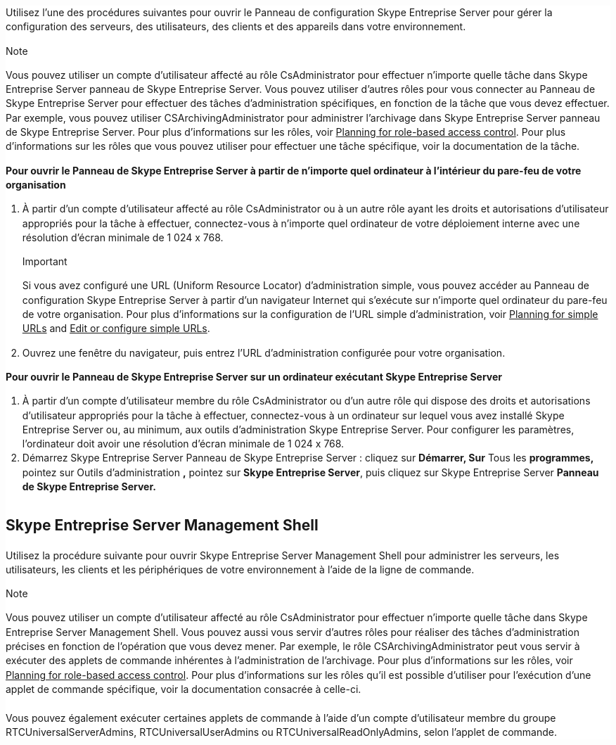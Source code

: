 Utilisez l’une des procédures suivantes pour ouvrir le Panneau de configuration Skype Entreprise Server pour gérer la configuration des serveurs, des utilisateurs, des clients et des appareils dans votre environnement.

> [!NOTE]
> Vous pouvez utiliser un compte d’utilisateur affecté au rôle CsAdministrator pour effectuer n’importe quelle tâche dans Skype Entreprise Server panneau de Skype Entreprise Server. Vous pouvez utiliser d’autres rôles pour vous connecter au Panneau de Skype Entreprise Server pour effectuer des tâches d’administration spécifiques, en fonction de la tâche que vous devez effectuer. Par exemple, vous pouvez utiliser CSArchivingAdministrator pour administrer l’archivage dans Skype Entreprise Server panneau de Skype Entreprise Server. Pour plus d’informations sur les rôles, voir [Planning for role-based access control](/previous-versions/office/lync-server-2013/lync-server-2013-planning-for-role-based-access-control). Pour plus d’informations sur les rôles que vous pouvez utiliser pour effectuer une tâche spécifique, voir la documentation de la tâche. 

**Pour ouvrir le Panneau de Skype Entreprise Server à partir de n’importe quel ordinateur à l’intérieur du pare-feu de votre organisation**

1. À partir d’un compte d’utilisateur affecté au rôle CsAdministrator ou à un autre rôle  ayant les droits et autorisations d’utilisateur appropriés pour la tâche à effectuer, connectez-vous à n’importe quel ordinateur de votre déploiement interne avec une résolution d’écran minimale de 1 024 x 768.

    > [!IMPORTANT]
    > Si vous avez configuré une URL (Uniform Resource Locator) d’administration simple, vous pouvez accéder au Panneau de configuration Skype Entreprise Server à partir d’un navigateur Internet qui s’exécute sur n’importe quel ordinateur du pare-feu de votre organisation. Pour plus d’informations sur la configuration de l’URL simple d’administration, voir [Planning for simple URLs](/previous-versions/office/lync-server-2013/lync-server-2013-planning-for-simple-urls) and [Edit or configure simple URLs](/previous-versions/office/lync-server-2013/lync-server-2013-edit-or-configure-simple-urls). 

2. Ouvrez une fenêtre du navigateur, puis entrez l’URL d’administration configurée pour votre organisation.

**Pour ouvrir le Panneau de Skype Entreprise Server sur un ordinateur exécutant Skype Entreprise Server**

1. À partir d’un compte d’utilisateur membre du rôle CsAdministrator ou d’un autre rôle qui dispose des droits et autorisations d’utilisateur appropriés pour la tâche à effectuer, connectez-vous à un ordinateur sur lequel vous avez installé Skype Entreprise Server ou, au minimum, aux outils d’administration Skype Entreprise Server. Pour configurer les paramètres, l’ordinateur doit avoir une résolution d’écran minimale de 1 024 x 768.
2. Démarrez Skype Entreprise Server Panneau de Skype Entreprise Server : cliquez sur **Démarrer, Sur** Tous les **programmes,** pointez sur Outils d’administration **,** pointez sur **Skype Entreprise Server**, puis cliquez sur Skype Entreprise Server **Panneau de Skype Entreprise Server.**

## <a name="skype-for-business-server-management-shell"></a>Skype Entreprise Server Management Shell 

Utilisez la procédure suivante pour ouvrir Skype Entreprise Server Management Shell pour administrer les serveurs, les utilisateurs, les clients et les périphériques de votre environnement à l’aide de la ligne de commande.

> [!NOTE]
> Vous pouvez utiliser un compte d’utilisateur affecté au rôle CsAdministrator pour effectuer n’importe quelle tâche dans Skype Entreprise Server Management Shell. Vous pouvez aussi vous servir d’autres rôles pour réaliser des tâches d’administration précises en fonction de l’opération que vous devez mener. Par exemple, le rôle CSArchivingAdministrator peut vous servir à exécuter des applets de commande inhérentes à l’administration de l’archivage. Pour plus d’informations sur les rôles, voir [Planning for role-based access control](/previous-versions/office/lync-server-2013/lync-server-2013-planning-for-role-based-access-control). Pour plus d’informations sur les rôles qu’il est possible d’utiliser pour l’exécution d’une applet de commande spécifique, voir la documentation consacrée à celle-ci.<br/><br/>Vous pouvez également exécuter certaines applets de commande à l’aide d’un compte d’utilisateur membre du groupe RTCUniversalServerAdmins, RTCUniversalUserAdmins ou RTCUniversalReadOnlyAdmins, selon l’applet de commande. 
